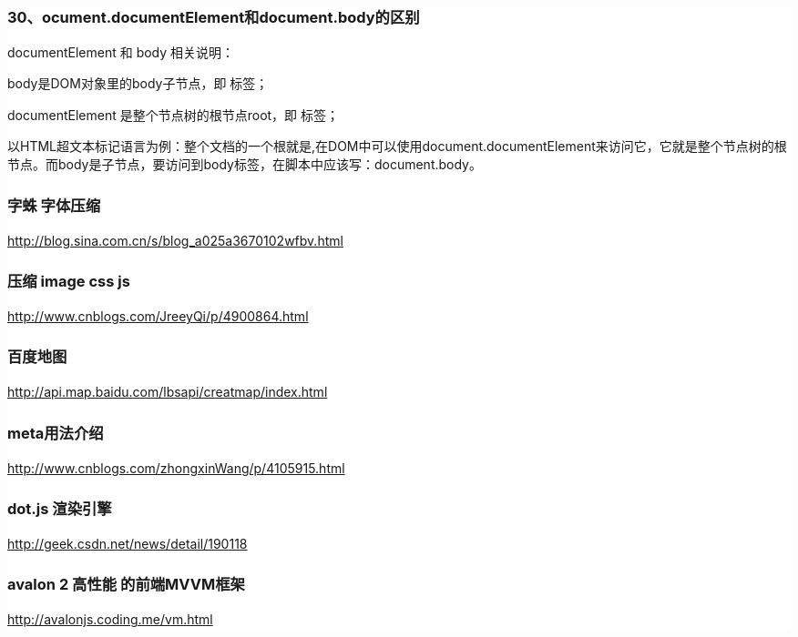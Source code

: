 ### 30、ocument.documentElement和document.body的区别
documentElement 和 body 相关说明：

body是DOM对象里的body子节点，即 <body> 标签；
	
documentElement 是整个节点树的根节点root，即<html> 标签；
	
以HTML超文本标记语言为例：整个文档的一个根就是,在DOM中可以使用document.documentElement来访问它，它就是整个节点树的根节点。而body是子节点，要访问到body标签，在脚本中应该写：document.body。

### 字蛛 字体压缩      
http://blog.sina.com.cn/s/blog_a025a3670102wfbv.html 

### 压缩 image css js
http://www.cnblogs.com/JreeyQi/p/4900864.html

### 百度地图
http://api.map.baidu.com/lbsapi/creatmap/index.html 

### meta用法介绍
http://www.cnblogs.com/zhongxinWang/p/4105915.html

### dot.js 渲染引擎
http://geek.csdn.net/news/detail/190118 

### avalon 2 高性能 的前端MVVM框架
http://avalonjs.coding.me/vm.html



